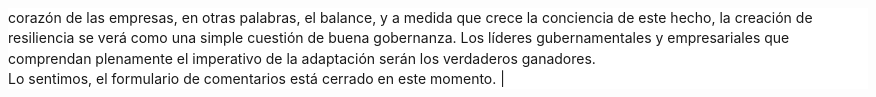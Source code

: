 corazón de las empresas, en otras palabras, el balance, y a medida que crece la conciencia de este hecho, la creación de resiliencia se verá como una simple cuestión de buena gobernanza. Los líderes gubernamentales y empresariales que comprendan plenamente el imperativo de la adaptación serán los verdaderos ganadores.<br/>Lo sentimos, el formulario de comentarios está cerrado en este momento. |